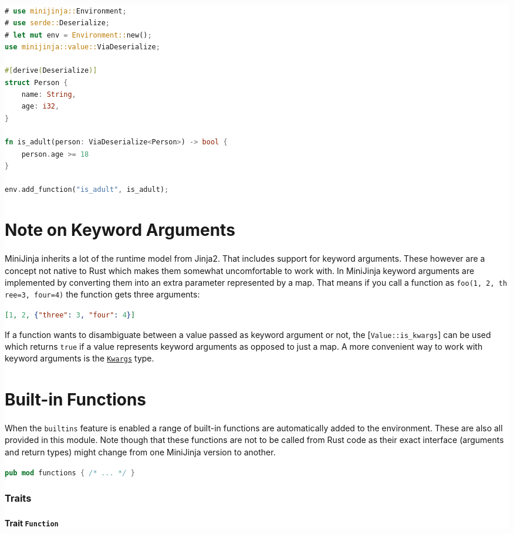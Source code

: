```rust
# use minijinja::Environment;
# use serde::Deserialize;
# let mut env = Environment::new();
use minijinja::value::ViaDeserialize;

#[derive(Deserialize)]
struct Person {
    name: String,
    age: i32,
}

fn is_adult(person: ViaDeserialize<Person>) -> bool {
    person.age >= 18
}

env.add_function("is_adult", is_adult);
```

# Note on Keyword Arguments

MiniJinja inherits a lot of the runtime model from Jinja2.  That includes support for
keyword arguments.  These however are a concept not native to Rust which makes them
somewhat uncomfortable to work with.  In MiniJinja keyword arguments are implemented by
converting them into an extra parameter represented by a map.  That means if you call
a function as `foo(1, 2, three=3, four=4)` the function gets three arguments:

```json
[1, 2, {"three": 3, "four": 4}]
```

If a function wants to disambiguate between a value passed as keyword argument or not,
the [`Value::is_kwargs`] can be used which returns `true` if a value represents
keyword arguments as opposed to just a map.  A more convenient way to work with keyword
arguments is the [`Kwargs`](crate::value::Kwargs) type.

# Built-in Functions

When the `builtins` feature is enabled a range of built-in functions are
automatically added to the environment.  These are also all provided in
this module.  Note though that these functions are not to be
called from Rust code as their exact interface (arguments and return types)
might change from one MiniJinja version to another.

```rust
pub mod functions { /* ... */ }
```

### Traits

#### Trait `Function`
